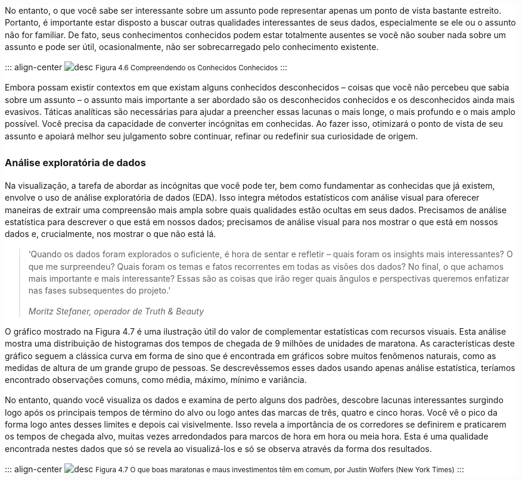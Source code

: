No entanto, o que você sabe ser interessante sobre um assunto pode representar apenas um ponto de vista bastante estreito. Portanto, é importante estar disposto a buscar outras qualidades interessantes de seus dados, especialmente se ele ou o assunto não for familiar. De fato, seus conhecimentos conhecidos podem estar totalmente ausentes se você não souber nada sobre um assunto e pode ser útil, ocasionalmente, não ser sobrecarregado pelo conhecimento existente.

::: align-center
![desc](https://s3.sa-east-1.amazonaws.com/tavares-blog/images/46bd39f9-430b-4e26-9b9c-1774e5ae5334.png)
<small>Figura 4.6 Compreendendo os Conhecidos Conhecidos</small>
:::

Embora possam existir contextos em que existam alguns conhecidos desconhecidos – coisas que você não percebeu que sabia sobre um assunto – o assunto mais importante a ser abordado são os desconhecidos conhecidos e os desconhecidos ainda mais evasivos. Táticas analíticas são necessárias para ajudar a preencher essas lacunas o mais longe, o mais profundo e o mais amplo possível. Você precisa da capacidade de converter incógnitas em conhecidas. Ao fazer isso, otimizará o ponto de vista de seu assunto e apoiará melhor seu julgamento sobre continuar, refinar ou redefinir sua curiosidade de origem.

### Análise exploratória de dados

Na visualização, a tarefa de abordar as incógnitas que você pode ter, bem como fundamentar as conhecidas que já existem, envolve o uso de análise exploratória de dados (EDA). Isso integra métodos estatísticos com análise visual para oferecer maneiras de extrair uma compreensão mais ampla sobre quais qualidades estão ocultas em seus dados. Precisamos de análise estatística para descrever o que está em nossos dados; precisamos de análise visual para nos mostrar o que está em nossos dados e, crucialmente, nos mostrar o que não está lá.

> ‘Quando os dados foram explorados o suficiente, é hora de sentar e refletir – quais foram os insights mais interessantes? O que me surpreendeu? Quais foram os temas e fatos recorrentes em todas as visões dos dados? No final, o que achamos mais importante e mais interessante? Essas são as coisas que irão reger quais ângulos e perspectivas queremos enfatizar nas fases subsequentes do projeto.'
>
> <cite>Moritz Stefaner, operador de Truth & Beauty</cite>

O gráfico mostrado na Figura 4.7 é uma ilustração útil do valor de complementar estatísticas com recursos visuais. Esta análise mostra uma distribuição de histogramas dos tempos de chegada de 9 milhões de unidades de maratona. As características deste gráfico seguem a clássica curva em forma de sino que é encontrada em gráficos sobre muitos fenômenos naturais, como as medidas de altura de um grande grupo de pessoas. Se descrevêssemos esses dados usando apenas análise estatística, teríamos encontrado observações comuns, como média, máximo, mínimo e variância.

No entanto, quando você visualiza os dados e examina de perto alguns dos padrões, descobre lacunas interessantes surgindo logo após os principais tempos de término do alvo ou logo antes das marcas de três, quatro e cinco horas. Você vê o pico da forma logo antes desses limites e depois cai visivelmente. Isso revela a importância de os corredores se definirem e praticarem os tempos de chegada alvo, muitas vezes arredondados para marcos de hora em hora ou meia hora. Esta é uma qualidade encontrada nestes dados que só se revela ao visualizá-los e só se observa através da forma dos resultados.

::: align-center
![desc](https://s3.sa-east-1.amazonaws.com/tavares-blog/images/b2dd2954-9ab6-4fcb-9b15-faa1c87e621d.png)
<small>Figura 4.7 O que boas maratonas e maus investimentos têm em comum, por Justin Wolfers (New York Times)</small>
:::
